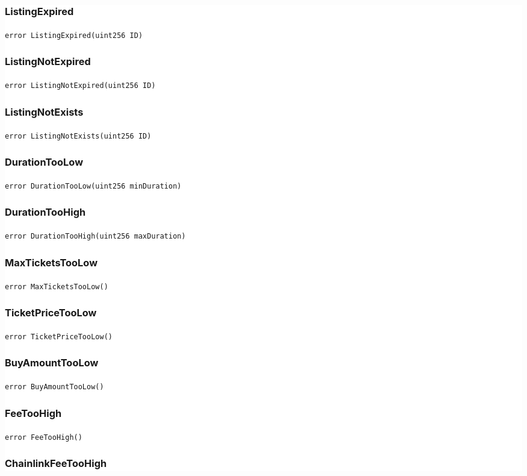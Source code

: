 ### ListingExpired

```solidity
error ListingExpired(uint256 ID)
```

### ListingNotExpired

```solidity
error ListingNotExpired(uint256 ID)
```

### ListingNotExists

```solidity
error ListingNotExists(uint256 ID)
```

### DurationTooLow

```solidity
error DurationTooLow(uint256 minDuration)
```

### DurationTooHigh

```solidity
error DurationTooHigh(uint256 maxDuration)
```

### MaxTicketsTooLow

```solidity
error MaxTicketsTooLow()
```

### TicketPriceTooLow

```solidity
error TicketPriceTooLow()
```

### BuyAmountTooLow

```solidity
error BuyAmountTooLow()
```

### FeeTooHigh

```solidity
error FeeTooHigh()
```

### ChainlinkFeeTooHigh
